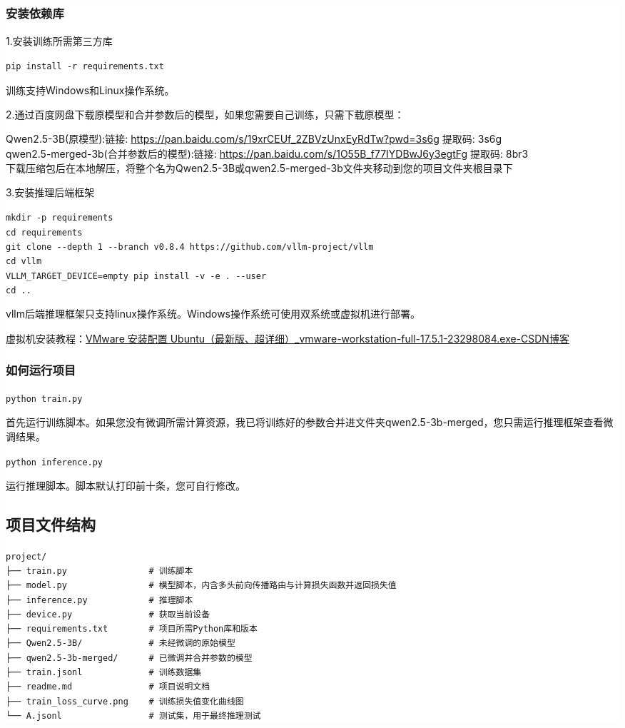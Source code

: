 ### 安装依赖库

1.安装训练所需第三方库

```shell
pip install -r requirements.txt
```

训练支持Windows和Linux操作系统。

2.通过百度网盘下载原模型和合并参数后的模型，如果您需要自己训练，只需下载原模型：

Qwen2.5-3B(原模型):链接: https://pan.baidu.com/s/19xrCEUf_2ZBVzUnxEyRdTw?pwd=3s6g 提取码: 3s6g   
qwen2.5-merged-3b(合并参数后的模型):链接: https://pan.baidu.com/s/1O55B_f77IYDBwJ6y3egtFg 提取码: 8br3  
下载压缩包后在本地解压，将整个名为Qwen2.5-3B或qwen2.5-merged-3b文件夹移动到您的项目文件夹根目录下  

3.安装推理后端框架

```shell
mkdir -p requirements 
cd requirements
git clone --depth 1 --branch v0.8.4 https://github.com/vllm-project/vllm
cd vllm
VLLM_TARGET_DEVICE=empty pip install -v -e . --user
cd ..
```

vllm后端推理框架只支持linux操作系统。Windows操作系统可使用双系统或虚拟机进行部署。

虚拟机安装教程：[VMware 安装配置 Ubuntu（最新版、超详细）_vmware-workstation-full-17.5.1-23298084.exe-CSDN博客](https://blog.csdn.net/m0_70885101/article/details/137694608)

### 如何运行项目

```shell
python train.py
```

首先运行训练脚本。如果您没有微调所需计算资源，我已将训练好的参数合并进文件夹qwen2.5-3b-merged，您只需运行推理框架查看微调结果。

```shell
python inference.py
```

运行推理脚本。脚本默认打印前十条，您可自行修改。

## 项目文件结构

```shell
project/
├── train.py                # 训练脚本
├── model.py                # 模型脚本，内含多头前向传播路由与计算损失函数并返回损失值
├── inference.py            # 推理脚本
├── device.py               # 获取当前设备
├── requirements.txt        # 项目所需Python库和版本
├── Qwen2.5-3B/             # 未经微调的原始模型
├── qwen2.5-3b-merged/      # 已微调并合并参数的模型
├── train.jsonl             # 训练数据集
├── readme.md               # 项目说明文档
├── train_loss_curve.png    # 训练损失值变化曲线图
└── A.jsonl                 # 测试集，用于最终推理测试
```
